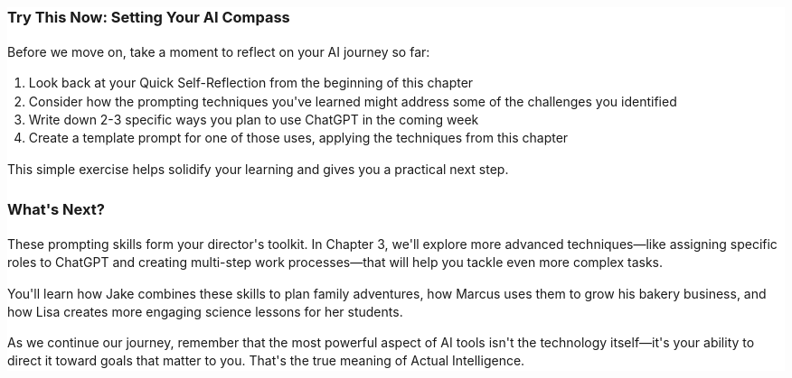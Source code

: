 ### Try This Now: Setting Your AI Compass

Before we move on, take a moment to reflect on your AI journey so far:

1. Look back at your Quick Self-Reflection from the beginning of this chapter
2. Consider how the prompting techniques you've learned might address some of the challenges you identified
3. Write down 2-3 specific ways you plan to use ChatGPT in the coming week
4. Create a template prompt for one of those uses, applying the techniques from this chapter

This simple exercise helps solidify your learning and gives you a practical next step.

### What's Next?

These prompting skills form your director's toolkit. In Chapter 3, we'll explore more advanced techniques—like assigning specific roles to ChatGPT and creating multi-step work processes—that will help you tackle even more complex tasks.

You'll learn how Jake combines these skills to plan family adventures, how Marcus uses them to grow his bakery business, and how Lisa creates more engaging science lessons for her students.

As we continue our journey, remember that the most powerful aspect of AI tools isn't the technology itself—it's your ability to direct it toward goals that matter to you. That's the true meaning of Actual Intelligence.